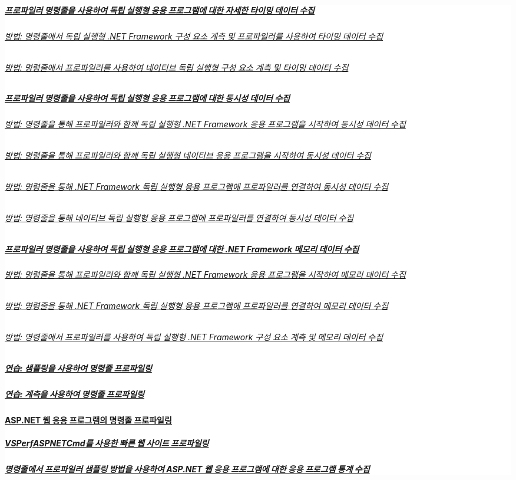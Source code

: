 ##### [프로파일러 명령줄을 사용하여 독립 실행형 응용 프로그램에 대한 자세한 타이밍 데이터 수집](collecting-detailed-timing-data-for-a-stand-alone-application-by-using-the-profiler-command-line.md)
###### [방법: 명령줄에서 독립 실행형 .NET Framework 구성 요소 계측 및 프로파일러를 사용하여 타이밍 데이터 수집](how-to-instrument-a-stand-alone-dotnet-framework-component-and-collect-timing-data-with-the-profiler-from-the-command-line.md)
###### [방법: 명령줄에서 프로파일러를 사용하여 네이티브 독립 실행형 구성 요소 계측 및 타이밍 데이터 수집](how-to-instrument-a-native-stand-alone-component-and-collect-timing-data-with-the-profiler-from-the-command-line.md)
##### [프로파일러 명령줄을 사용하여 독립 실행형 응용 프로그램에 대한 동시성 데이터 수집](collecting-concurrency-data-for-stand-alone-applications-by-using-the-profiler-command-line.md)
###### [방법: 명령줄을 통해 프로파일러와 함께 독립 실행형 .NET Framework 응용 프로그램을 시작하여 동시성 데이터 수집](how-to-launch-a-stand-alone-dotnet-framework-application-with-the-profiler-to-collect-concurrency-data-by-using-the-command-line.md)
###### [방법: 명령줄을 통해 프로파일러와 함께 독립 실행형 네이티브 응용 프로그램을 시작하여 동시성 데이터 수집](how-to-launch-a-stand-alone-native-application-with-the-profiler-to-collect-concurrency-data-by-using-the-command-line.md)
###### [방법: 명령줄을 통해 .NET Framework 독립 실행형 응용 프로그램에 프로파일러를 연결하여 동시성 데이터 수집](how-to-attach-the-profiler-to-a-dotnet-framework-stand-alone-application-to-collect-concurrency-data-by-using-the-command-line.md)
###### [방법: 명령줄을 통해 네이티브 독립 실행형 응용 프로그램에 프로파일러를 연결하여 동시성 데이터 수집](how-to-attach-the-profiler-to-a-native-stand-alone-application-and-collect-concurrency-data-by-using-the-command-line.md)
##### [프로파일러 명령줄을 사용하여 독립 실행형 응용 프로그램에 대한 .NET Framework 메모리 데이터 수집](collecting-dotnet-framework-memory-data-for-stand-alone-applications-by-using-the-profiler-command-line.md)
###### [방법: 명령줄을 통해 프로파일러와 함께 독립 실행형 .NET Framework 응용 프로그램을 시작하여 메모리 데이터 수집](how-to-launch-a-stand-alone-dotnet-framework-application-with-the-profiler-to-collect-memory-data-by-using-the-command-line.md)
###### [방법: 명령줄을 통해 .NET Framework 독립 실행형 응용 프로그램에 프로파일러를 연결하여 메모리 데이터 수집](how-to-attach-the-profiler-to-a-dotnet-framework-stand-alone-application-to-collect-memory-data-by-using-the-command-line.md)
###### [방법: 명령줄에서 프로파일러를 사용하여 독립 실행형 .NET Framework 구성 요소 계측 및 메모리 데이터 수집](how-to-instrument-a-stand-alone-dotnet-framework-component-and-collect-memory-data-with-the-profiler-by-using-the-command-line.md)
##### [연습: 샘플링을 사용하여 명령줄 프로파일링](walkthrough-command-line-profiling-using-sampling.md)
##### [연습: 계측을 사용하여 명령줄 프로파일링](walkthrough-command-line-profiling-using-instrumentation.md)
#### [ASP.NET 웹 응용 프로그램의 명령줄 프로파일링](command-line-profiling-of-aspnet-web-applications.md)
##### [VSPerfASPNETCmd를 사용한 빠른 웹 사이트 프로파일링](rapid-web-site-profiling-with-vsperfaspnetcmd.md)
##### [명령줄에서 프로파일러 샘플링 방법을 사용하여 ASP.NET 웹 응용 프로그램에 대한 응용 프로그램 통계 수집](collecting-application-statistics-for-aspnet-web-applications-using-the-profiler-sampling-method-from-the-command-line.md)